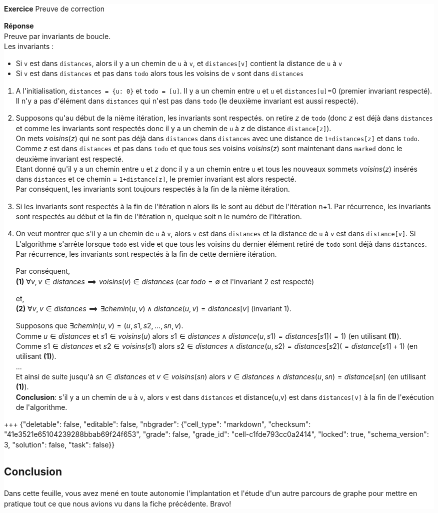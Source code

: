 **Exercice** Preuve de correction

**Réponse**  
Preuve par invariants de boucle.  
Les invariants :  
- Si `v` est dans `distances`, alors il y a un chemin de `u` à `v`, et `distances[v]` contient la distance de `u` à `v`
- Si `v` est dans `distances` et pas dans `todo` alors tous les voisins de `v` sont dans `distances`

1. A l'initialisation, `distances = {u: 0}` et `todo = [u]`. Il y a un chemin entre `u` et `u` et `distances[u]`=0 (premier invariant respecté). Il n'y a pas d'élément dans `distances` qui n'est pas dans `todo` (le deuxième invariant est aussi respecté).
2. Supposons qu'au début de la nième itération, les invariants sont respectés. on retire $z$ de `todo` (donc $z$ est déjà dans `distances` et comme les invariants sont respectés donc il y a un chemin de `u` à $z$ de distance `distance[z]`).  
    On mets $voisins(z)$ qui ne sont pas déjà dans `distances` dans `distances` avec une distance de `1+distances[z]` et dans `todo`. Comme $z$ est dans `distances` et pas dans `todo` et que tous ses voisins $voisins(z)$ sont maintenant dans `marked` donc le deuxième invariant est respecté.  
    Etant donné qu'il y a un chemin entre `u` et $z$ donc il y a un chemin entre `u` et tous les nouveaux sommets $voisins(z)$ insérés dans `distances` et ce chemin = `1+distance[z]`, le premier invariant est alors respecté.  
    Par conséquent, les invariants sont toujours respectés à la fin de la nième itération.
3. Si les invariants sont respectés à la fin de l'itération n alors ils le sont au début de l'itération n+1. Par récurrence, les invariants sont respectés au début et la fin de l'itération n, quelque soit n le numéro de l'itération.
4. On veut montrer que s'il y a un chemin de `u` à `v`, alors `v` est dans `distances` et la distance de `u` à `v` est dans `distance[v]`.
    Si L'algorithme s'arrête lorsque `todo` est vide et que tous les voisins du dernier élément retiré de `todo` sont déjà dans `distances`. Par récurrence, les invariants sont respectés à la fin de cette dernière itération.  
    
    Par conséquent,  
    **(1)** $\forall v, v \in distances \implies voisins(v) \in distances$ (car $todo=\emptyset$ et l'invariant 2 est respecté)
    
    et,  
    **(2)** $\forall v, v \in distances \implies \exists chemin(u,v) \land distance(u,v) = distances[v]$ (invariant 1).  
    
    Supposons que $\exists chemin(u,v) = (u, s1, s2, ... , sn, v)$.  
    Comme $u \in distances$ et $s1 \in voisins(u)$ alors $s1 \in distances \land distance(u,s1) = distances[s1] (=1)$ (en utilisant **(1)**).  
    Comme $s1 \in distances$ et $s2 \in voisins(s1)$ alors $s2 \in distances \land distance(u,s2) = distances[s2] (=distance[s1]+1)$ (en utilisant **(1)**).  
    ...  
    Et ainsi de suite jusqu'à $sn \in distances$ et $v \in voisins(sn)$ alors $v \in distances \land distances(u,sn) = distance[sn]$ (en utilisant **(1)**).   
    **Conclusion**: s'il y a un chemin de `u` à `v`, alors `v` est dans `distances` et distance(u,v) est dans `distances[v]` à la fin de l'exécution de l'algorithme.

+++ {"deletable": false, "editable": false, "nbgrader": {"cell_type": "markdown", "checksum": "41e3521e65104239288bbab69f24f653", "grade": false, "grade_id": "cell-c1fde793cc0a2414", "locked": true, "schema_version": 3, "solution": false, "task": false}}

## Conclusion

Dans cette feuille, vous avez mené en toute autonomie l'implantation
et l'étude d'un autre parcours de graphe pour mettre en pratique tout
ce que nous avions vu dans la fiche précédente. Bravo!
